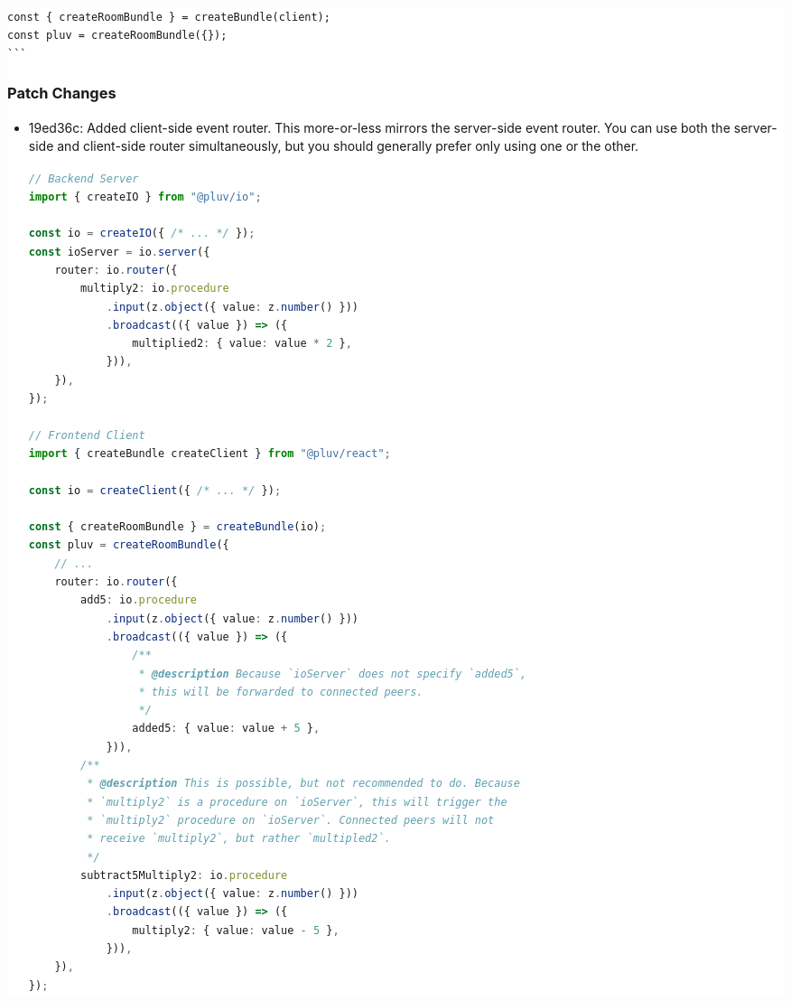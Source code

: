     const { createRoomBundle } = createBundle(client);
    const pluv = createRoomBundle({});
    ```

### Patch Changes

- 19ed36c: Added client-side event router. This more-or-less mirrors the server-side event router. You can use both the server-side and client-side router simultaneously, but you should generally prefer only using one or the other.

    ```ts
    // Backend Server
    import { createIO } from "@pluv/io";

    const io = createIO({ /* ... */ });
    const ioServer = io.server({
        router: io.router({
            multiply2: io.procedure
                .input(z.object({ value: z.number() }))
                .broadcast(({ value }) => ({
                    multiplied2: { value: value * 2 },
                })),
        }),
    });

    // Frontend Client
    import { createBundle createClient } from "@pluv/react";

    const io = createClient({ /* ... */ });

    const { createRoomBundle } = createBundle(io);
    const pluv = createRoomBundle({
        // ...
        router: io.router({
            add5: io.procedure
                .input(z.object({ value: z.number() }))
                .broadcast(({ value }) => ({
                    /**
                     * @description Because `ioServer` does not specify `added5`,
                     * this will be forwarded to connected peers.
                     */
                    added5: { value: value + 5 },
                })),
            /**
             * @description This is possible, but not recommended to do. Because
             * `multiply2` is a procedure on `ioServer`, this will trigger the
             * `multiply2` procedure on `ioServer`. Connected peers will not
             * receive `multiply2`, but rather `multipled2`.
             */
            subtract5Multiply2: io.procedure
                .input(z.object({ value: z.number() }))
                .broadcast(({ value }) => ({
                    multiply2: { value: value - 5 },
                })),
        }),
    });
    ```
